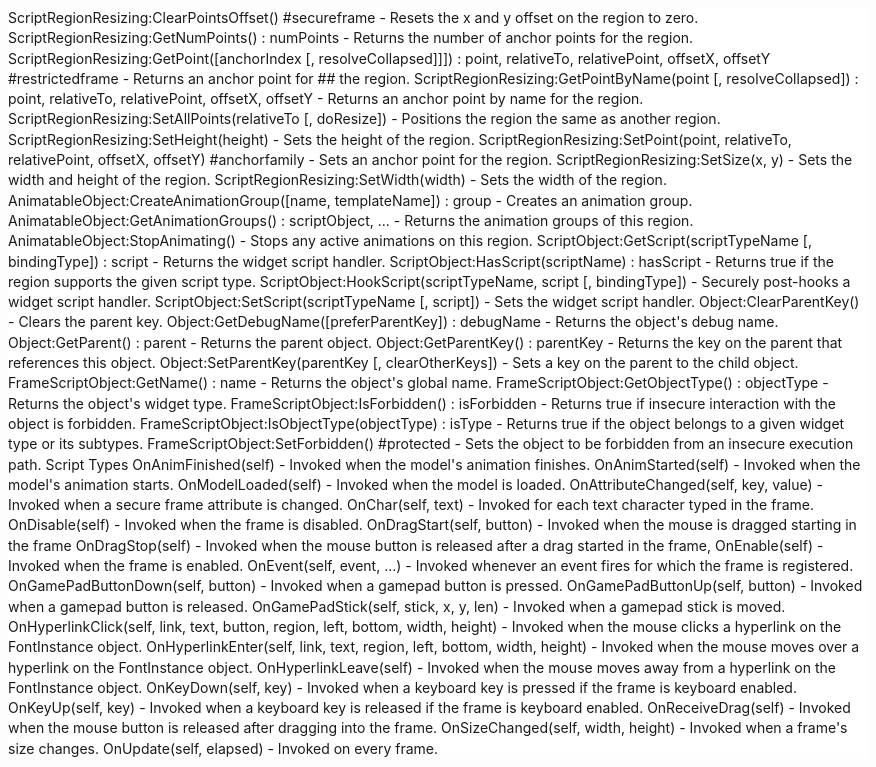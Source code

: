 ScriptRegionResizing:ClearPointsOffset() #secureframe - Resets the x and y offset on the region to zero.
ScriptRegionResizing:GetNumPoints() : numPoints - Returns the number of anchor points for the region.
ScriptRegionResizing:GetPoint([anchorIndex [, resolveCollapsed]]]) : point, relativeTo, relativePoint, offsetX, offsetY #restrictedframe - Returns an anchor point for ## the region.
ScriptRegionResizing:GetPointByName(point [, resolveCollapsed]) : point, relativeTo, relativePoint, offsetX, offsetY - Returns an anchor point by name for the region.
ScriptRegionResizing:SetAllPoints(relativeTo [, doResize]) - Positions the region the same as another region.
ScriptRegionResizing:SetHeight(height) - Sets the height of the region.
ScriptRegionResizing:SetPoint(point, relativeTo, relativePoint, offsetX, offsetY) #anchorfamily - Sets an anchor point for the region.
ScriptRegionResizing:SetSize(x, y) - Sets the width and height of the region.
ScriptRegionResizing:SetWidth(width) - Sets the width of the region.
AnimatableObject:CreateAnimationGroup([name, templateName]) : group - Creates an animation group.
AnimatableObject:GetAnimationGroups() : scriptObject, ... - Returns the animation groups of this region.
AnimatableObject:StopAnimating() - Stops any active animations on this region.
ScriptObject:GetScript(scriptTypeName [, bindingType]) : script - Returns the widget script handler.
ScriptObject:HasScript(scriptName) : hasScript - Returns true if the region supports the given script type.
ScriptObject:HookScript(scriptTypeName, script [, bindingType]) - Securely post-hooks a widget script handler.
ScriptObject:SetScript(scriptTypeName [, script]) - Sets the widget script handler.
Object:ClearParentKey() - Clears the parent key.
Object:GetDebugName([preferParentKey]) : debugName - Returns the object's debug name.
Object:GetParent() : parent - Returns the parent object.
Object:GetParentKey() : parentKey - Returns the key on the parent that references this object.
Object:SetParentKey(parentKey [, clearOtherKeys]) - Sets a key on the parent to the child object.
FrameScriptObject:GetName() : name - Returns the object's global name.
FrameScriptObject:GetObjectType() : objectType - Returns the object's widget type.
FrameScriptObject:IsForbidden() : isForbidden - Returns true if insecure interaction with the object is forbidden.
FrameScriptObject:IsObjectType(objectType) : isType - Returns true if the object belongs to a given widget type or its subtypes.
FrameScriptObject:SetForbidden() #protected - Sets the object to be forbidden from an insecure execution path.
Script Types
OnAnimFinished(self) - Invoked when the model's animation finishes.
OnAnimStarted(self) - Invoked when the model's animation starts.
OnModelLoaded(self) - Invoked when the model is loaded.
OnAttributeChanged(self, key, value) - Invoked when a secure frame attribute is changed.
OnChar(self, text) - Invoked for each text character typed in the frame.
OnDisable(self) - Invoked when the frame is disabled.
OnDragStart(self, button) - Invoked when the mouse is dragged starting in the frame
OnDragStop(self) - Invoked when the mouse button is released after a drag started in the frame,
OnEnable(self) - Invoked when the frame is enabled.
OnEvent(self, event, ...) - Invoked whenever an event fires for which the frame is registered.
OnGamePadButtonDown(self, button) - Invoked when a gamepad button is pressed.
OnGamePadButtonUp(self, button) - Invoked when a gamepad button is released.
OnGamePadStick(self, stick, x, y, len) - Invoked when a gamepad stick is moved.
OnHyperlinkClick(self, link, text, button, region, left, bottom, width, height) - Invoked when the mouse clicks a hyperlink on the FontInstance object.
OnHyperlinkEnter(self, link, text, region, left, bottom, width, height) - Invoked when the mouse moves over a hyperlink on the FontInstance object.
OnHyperlinkLeave(self) - Invoked when the mouse moves away from a hyperlink on the FontInstance object.
OnKeyDown(self, key) - Invoked when a keyboard key is pressed if the frame is keyboard enabled.
OnKeyUp(self, key) - Invoked when a keyboard key is released if the frame is keyboard enabled.
OnReceiveDrag(self) - Invoked when the mouse button is released after dragging into the frame.
OnSizeChanged(self, width, height) - Invoked when a frame's size changes.
OnUpdate(self, elapsed) - Invoked on every frame.